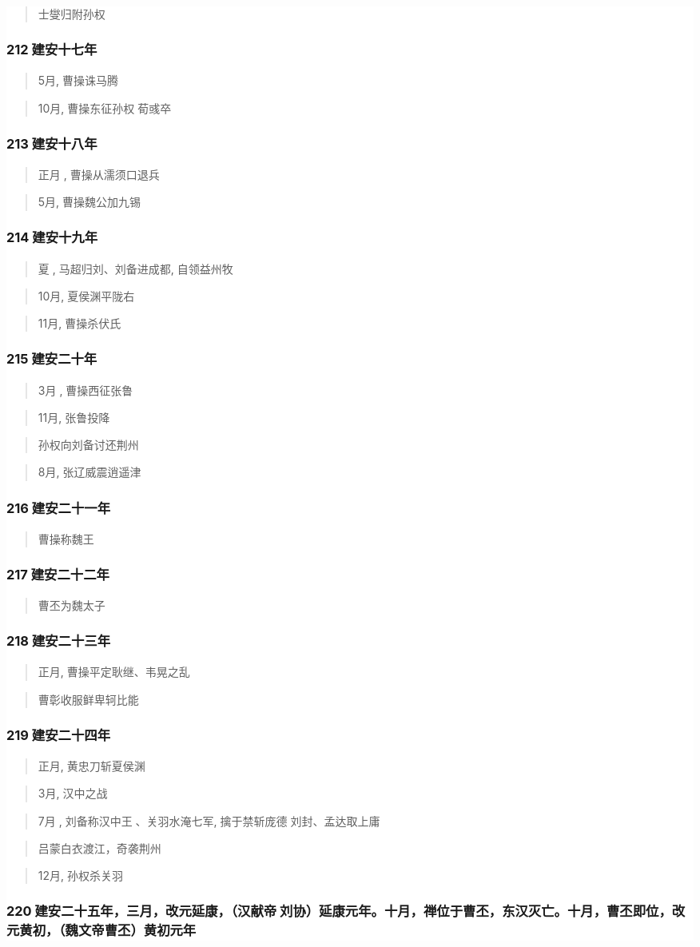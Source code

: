 > 士燮归附孙权

### 212      建安十七年

> 5月, 曹操诛马腾

> 10月, 曹操东征孙权 荀彧卒

### 213      建安十八年

> 正月 , 曹操从濡须口退兵

> 5月, 曹操魏公加九锡

### 214      建安十九年

> 夏 , 马超归刘、刘备进成都, 自领益州牧

> 10月, 夏侯渊平陇右

> 11月, 曹操杀伏氏

### 215      建安二十年

> 3月 , 曹操西征张鲁

> 11月, 张鲁投降

> 孙权向刘备讨还荆州

> 8月, 张辽威震逍遥津

### 216      建安二十一年

> 曹操称魏王

### 217      建安二十二年

> 曹丕为魏太子

### 218      建安二十三年

> 正月, 曹操平定耿继、韦晃之乱

> 曹彰收服鲜卑轲比能

### 219      建安二十四年

> 正月, 黄忠刀斩夏侯渊

> 3月, 汉中之战

> 7月 , 刘备称汉中王 、关羽水淹七军, 擒于禁斩庞德 刘封、孟达取上庸

> 吕蒙白衣渡江，奇袭荆州

> 12月, 孙权杀关羽

### 220      建安二十五年，三月，改元延康，（汉献帝 刘协）延康元年。十月，禅位于曹丕，东汉灭亡。十月，曹丕即位，改元黄初，（魏文帝曹丕）黄初元年
